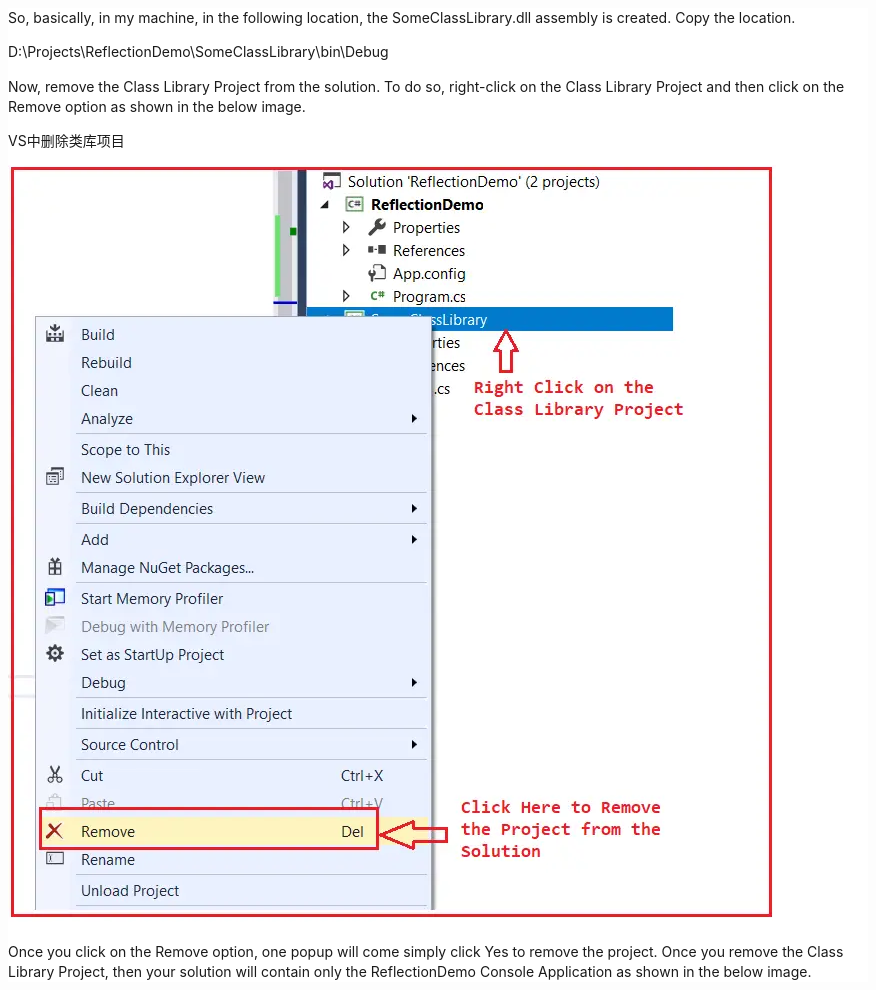 So, basically, in my machine, in the following location, the SomeClassLibrary.dll assembly is created. Copy the location.

D:\Projects\ReflectionDemo\SomeClassLibrary\bin\Debug

Now, remove the Class Library Project from the solution. To do so, right-click on the Class Library Project and then click on the Remove option as shown in the below image.

VS中删除类库项目

![删除类库项目](Assets/word-image-28198-4.webp)

Once you click on the Remove option, one popup will come simply click Yes to remove the project. Once you remove the Class Library Project, then your solution will contain only the ReflectionDemo Console Application as shown in the below image.
